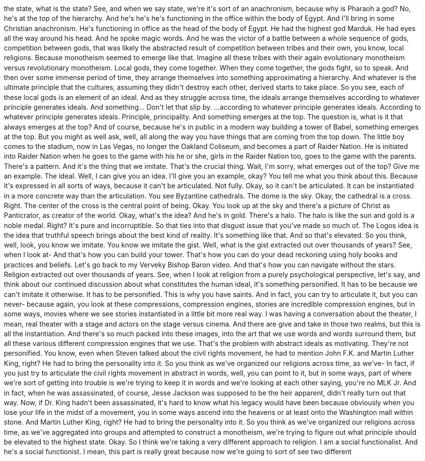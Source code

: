 the state, what is the state? See, and when we say state, we're it's sort of an anachronism, because why is Pharaoh a god? No, he's at the top of the hierarchy. And he's he's he's functioning in the office within the body of Egypt. And I'll bring in some Christian anachronism. He's functioning in office as the head of the body of Egypt. He had the highest god Marduk. He had eyes all the way around his head. And he spoke magic words. And he was the victor of a battle between a whole sequence of gods, competition between gods, that was likely the abstracted result of competition between tribes and their own, you know, local religions. Because monotheism seemed to emerge like that. Imagine all these tribes with their again evolutionary monotheism versus revolutionary monotheism. Local gods, they come together. When they come together, the gods fight, so to speak. And then over some immense period of time, they arrange themselves into something approximating a hierarchy. And whatever is the ultimate principle that the cultures, assuming they didn't destroy each other, derived starts to take place. So you see, each of these local gods is an element of an ideal. And as they struggle across time, the ideals arrange themselves according to whatever principle generates ideals. And something... Don't let that slip by. ...according to whatever principle generates ideals. According to whatever principle generates ideals. Principle, principality. And something emerges at the top. The question is, what is it that always emerges at the top? And of course, because he's in public in a modern way building a tower of Babel, something emerges at the top. But you might as well ask, well, all along the way you have things that are coming from the top down. The little boy comes to the stadium, now in Las Vegas, no longer the Oakland Coliseum, and becomes a part of Raider Nation. He is initiated into Raider Nation when he goes to the game with his he or she, girls in the Raider Nation too, goes to the game with the parents. There's a pattern. And it's the thing that we imitate. That's the crucial thing. Wait, I'm sorry, what emerges out of the top? Give me an example. The ideal. Well, I can give you an idea. I'll give you an example, okay? You tell me what you think about this. Because it's expressed in all sorts of ways, because it can't be articulated. Not fully. Okay, so it can't be articulated. It can be instantiated in a more concrete way than the articulation. You see Byzantine cathedrals. The dome is the sky. Okay, the cathedral is a cross. Right. The center of the cross is the central point of being. Okay. You look up at the sky and there's a picture of Christ as Panticrator, as creator of the world. Okay, what's the idea? And he's in gold. There's a halo. The halo is like the sun and gold is a noble medal. Right? It's pure and incorruptible. So that ties into that disgust issue that you've made so much of. The Logos idea is the idea that truthful speech brings about the best kind of reality. It's something like that. And so that's elevated. So you think, well, look, you know we imitate. You know we imitate the gist. Well, what is the gist extracted out over thousands of years? See, when I look at- And that's how you can build your tower. That's how you can do your dead reckoning using holy books and practices and beliefs. Let's go back to my Verveky Bishop Baron video. And that's how you can navigate without the stars. Religion extracted out over thousands of years. See, when I look at religion from a purely psychological perspective, let's say, and think about our continued discussion about what constitutes the human ideal, it's something personified. It has to be because we can't imitate it otherwise. It has to be personified. This is why you have saints. And in fact, you can try to articulate it, but you can never- because again, you look at these compressions, compression engines, stories are incredible compression engines, but in some ways, movies where we see stories instantiated in a little bit more real way. I was having a conversation about the theater, I mean, real theater with a stage and actors on the stage versus cinema. And there are give and take in those two realms, but this is all the instantiation. And there's so much packed into these images, into the art that we use words and words surround them, but all these various different compression engines that we use. That's the problem with abstract ideals as motivating. They're not personified. You know, even when Steven talked about the civil rights movement, he had to mention John F.K. and Martin Luther King, right? He had to bring the personality into it. So you think as we've organized our religions across time, as we've- In fact, if you just try to articulate the civil rights movement in abstract in words, well, you can point to it, but in some ways, part of where we're sort of getting into trouble is we're trying to keep it in words and we're looking at each other saying, you're no MLK Jr. And in fact, when he was assassinated, of course, Jesse Jackson was supposed to be the heir apparent, didn't really turn out that way. Now, if Dr. King hadn't been assassinated, it's hard to know what his legacy would have been because obviously when you lose your life in the midst of a movement, you in some ways ascend into the heavens or at least onto the Washington mall within stone. And Martin Luther King, right? He had to bring the personality into it. So you think as we've organized our religions across time, as we've aggregated into groups and attempted to construct a monotheism, we're trying to figure out what principle should be elevated to the highest state. Okay. So I think we're taking a very different approach to religion. I am a social functionalist. And he's a social functionist. I mean, this part is really great because now we're going to sort of see two different